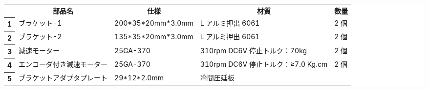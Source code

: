 <table  cellspacing="0" width="80%">
<tr>
<th scope="col">
</th>
<th scope="col"> 部品名
</th>
<th scope="col"> 仕様
</th>
<th scope="col"> 材質
</th>
<th scope="col"> 数量
</th></tr>
<tr>
<th scope="row"> 1
</th>
<td> ブラケット-1
</td>
<td> 200*35*20mm*3.0mm
</td>
<td> L アルミ押出 6061
</td>
<td> 2 個
</td></tr>
<tr>
<th scope="row"> 2
</th>
<td> ブラケット-2
</td>
<td> 135*35*20mm*3.0mm
</td>
<td> L アルミ押出 6061
</td>
<td> 2 個
</td></tr>
<tr>
<th scope="row"> 3
</th>
<td> 減速モーター
</td>
<td> 25GA-370
</td>
<td> 310rpm DC6V 停止トルク：70kg
</td>
<td> 2 個
</td></tr>
<tr>
<th scope="row"> 4
</th>
<td> エンコーダ付き減速モーター
</td>
<td> 25GA-370
</td>
<td> 310rpm DC6V 停止トルク：≥7.0 Kg.cm
</td>
<td> 2 個
</td></tr>
<tr>
<th scope="row"> 5
</th>
<td> ブラケットアダプタプレート
</td>
<td> 29*12*2.0mm
</td>
<td> 冷間圧延板
